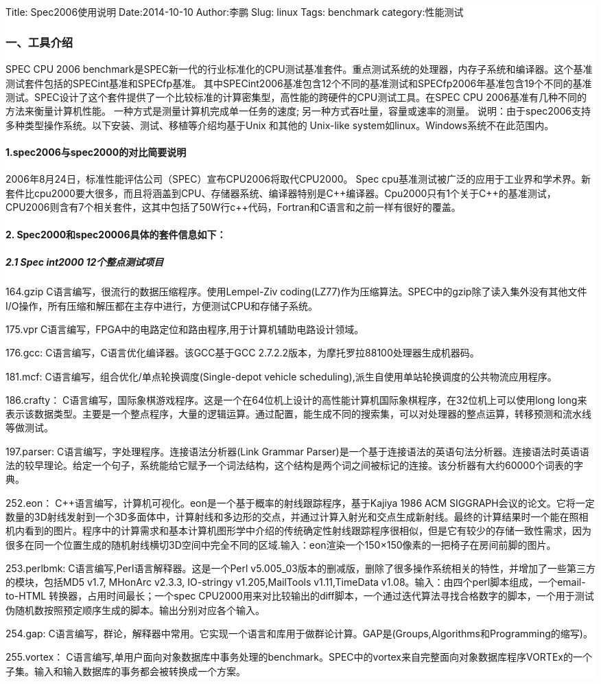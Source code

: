 Title: Spec2006使用说明
Date:2014-10-10
Author:李鹏
Slug: linux
Tags: benchmark
category:性能测试

### 一、工具介绍
SPEC CPU 2006 benchmark是SPEC新一代的行业标准化的CPU测试基准套件。重点测试系统的处理器，内存子系统和编译器。这个基准测试套件包括的SPECint基准和SPECfp基准。 其中SPECint2006基准包含12个不同的基准测试和SPECfp2006年基准包含19个不同的基准测试。SPEC设计了这个套件提供了一个比较标准的计算密集型，高性能的跨硬件的CPU测试工具。在SPEC CPU 2006基准有几种不同的方法来衡量计算机性能。 一种方式是测量计算机完成单一任务的速度; 另一种方式吞吐量，容量或速率的测量。
说明：由于spec2006支持多种类型操作系统。以下安装、测试、移植等介绍均基于Unix 和其他的 Unix-like system如linux。Windows系统不在此范围内。
#### 1.spec2006与spec2000的对比简要说明
2006年8月24日，标准性能评估公司（SPEC）宣布CPU2006将取代CPU2000。
Spec cpu基准测试被广泛的应用于工业界和学术界。新套件比cpu2000要大很多，而且将涵盖到CPU、存储器系统、编译器特别是C++编译器。Cpu2000只有1个关于C++的基准测试，CPU2006则含有7个相关套件，这其中包括了50W行c++代码，Fortran和C语言和之前一样有很好的覆盖。
#### 2. Spec2000和spec20006具体的套件信息如下：
##### 2.1 Spec int2000  12个整点测试项目
164.gzip
C语言编写，很流行的数据压缩程序。使用Lempel-Ziv coding(LZ77)作为压缩算法。SPEC中的gzip除了读入集外没有其他文件I/O操作，所有压缩和解压都在主存中进行，方便测试CPU和存储子系统。

175.vpr
C语言编写，FPGA中的电路定位和路由程序,用于计算机辅助电路设计领域。

176.gcc:
C语言编写，C语言优化编译器。该GCC基于GCC 2.7.2.2版本，为摩托罗拉88100处理器生成机器码。

181.mcf:
C语言编写，组合优化/单点轮换调度(Single-depot vehicle scheduling),派生自使用单站轮换调度的公共物流应用程序。

186.crafty：
C语言编写，国际象棋游戏程序。这是一个在64位机上设计的高性能计算机国际象棋程序，在32位机上可以使用long long来表示该数据类型。主要是一个整点程序，大量的逻辑运算。通过配置，能生成不同的搜索集，可以对处理器的整点运算，转移预测和流水线等做测试。

197.parser:
C语言编写，字处理程序。连接语法分析器(Link Grammar Parser)是一个基于连接语法的英语句法分析器。连接语法时英语语法的较早理论。给定一个句子，系统能给它赋予一个词法结构，这个结构是两个词之间被标记的连接。该分析器有大约60000个词表的字典。

252.eon：
C++语言编写，计算机可视化。eon是一个基于概率的射线跟踪程序，基于Kajiya 1986 ACM SIGGRAPH会议的论文。它将一定数量的3D射线发射到一个3D多面体中，计算射线和多边形的交点，并通过计算入射光和交点生成新射线。最终的计算结果时一个能在照相机内看到的图片。程序中的计算需求和基本计算机图形学中介绍的传统确定性射线跟踪程序很相似，但是它有较少的存储一致性需求，因为很多在同一个位置生成的随机射线横切3D空间中完全不同的区域.输入：eon渲染一个150×150像素的一把椅子在房间前脚的图片。

253.perlbmk:
C语言编写,Perl语言解释器。这是一个Perl v5.005_03版本的删减版，删除了很多操作系统相关的特性，并增加了一些第三方的模块，包括MD5 v1.7, MHonArc v2.3.3, IO-stringy v1.205,MailTools v1.11,TimeData v1.08。输入：由四个perl脚本组成，一个email-to-HTML 转换器，占用时间最长；一个spec CPU2000用来对比较输出的diff脚本，一个通过迭代算法寻找合格数字的脚本，一个用于测试伪随机数按照预定顺序生成的脚本。输出分别对应各个输入。

254.gap:
C语言编写，群论，解释器中常用。它实现一个语言和库用于做群论计算。GAP是(Groups,Algorithms和Programming的缩写)。

255.vortex：
C语言编写,单用户面向对象数据库中事务处理的benchmark。SPEC中的vortex来自完整面向对象数据库程序VORTEx的一个子集。输入和输入数据库的事务都会被转换成一个方案。
